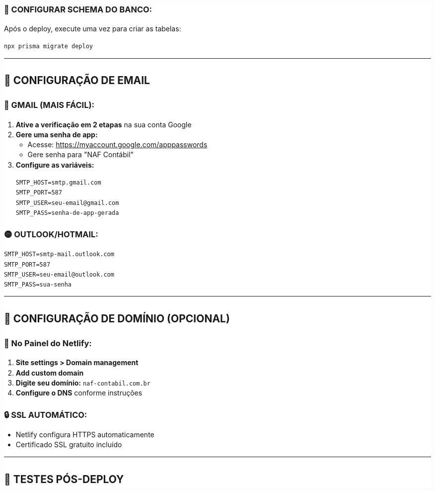 ### 📝 CONFIGURAR SCHEMA DO BANCO:
Após o deploy, execute uma vez para criar as tabelas:
```bash
npx prisma migrate deploy
```

---

## 📧 CONFIGURAÇÃO DE EMAIL

### 🔴 GMAIL (MAIS FÁCIL):

1. **Ative a verificação em 2 etapas** na sua conta Google
2. **Gere uma senha de app:**
   - Acesse: https://myaccount.google.com/apppasswords
   - Gere senha para "NAF Contábil"
3. **Configure as variáveis:**
   ```env
   SMTP_HOST=smtp.gmail.com
   SMTP_PORT=587
   SMTP_USER=seu-email@gmail.com
   SMTP_PASS=senha-de-app-gerada
   ```

### 🟡 OUTLOOK/HOTMAIL:
```env
SMTP_HOST=smtp-mail.outlook.com
SMTP_PORT=587
SMTP_USER=seu-email@outlook.com
SMTP_PASS=sua-senha
```

---

## 🎨 CONFIGURAÇÃO DE DOMÍNIO (OPCIONAL)

### 📍 No Painel do Netlify:
1. **Site settings > Domain management**
2. **Add custom domain**
3. **Digite seu domínio:** `naf-contabil.com.br`
4. **Configure o DNS** conforme instruções

### 🔒 SSL AUTOMÁTICO:
- Netlify configura HTTPS automaticamente
- Certificado SSL gratuito incluído

---

## 🧪 TESTES PÓS-DEPLOY
